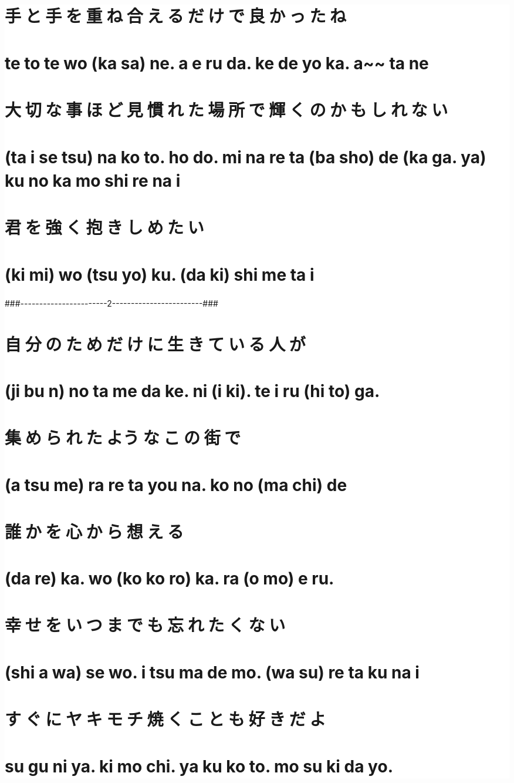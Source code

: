 # 手 と 手 を    重    ね  合 え る  だ  け で 良 か   っ  た ね
# te to te wo (ka sa) ne. a  e ru  da. ke de yo ka. a~~ ta ne

# 大        切  な   事   ほ ど   見 慣 れ た  場   所  で      輝      く の か も し  れ な い
# (ta i se tsu) na ko to. ho do. mi na re ta (ba sho) de (ka ga. ya) ku no ka mo shi re na i 

#    君   を     強   く   抱  き  し  め た い
# (ki mi) wo (tsu yo) ku. (da ki) shi me ta i
 
###-----------------------2------------------------###

# 自     分  の  た め だ け  に  生 き  て い る    人    が　   
# (ji bu n)  no ta me da ke. ni (i ki). te i ru (hi to) ga.

#    集  め  ら れ  た  よう な  こ  の   街     で
# (a tsu me) ra re ta  you  na. ko no (ma chi) de 

#    誰   か  を     心      か  ら   想   え る  
# (da re) ka. wo (ko ko ro) ka. ra (o mo) e ru.   
 
#     幸      せ を  い つ  ま で も    忘    れ た  く な い
# (shi a wa)  se wo. i tsu ma de mo. (wa su) re ta ku na i

# す ぐ に ヤ   キ モ チ   焼 く  こ と  も 好 き だ  よ 
# su gu ni ya. ki mo chi. ya ku ko to. mo su ki da yo. 
